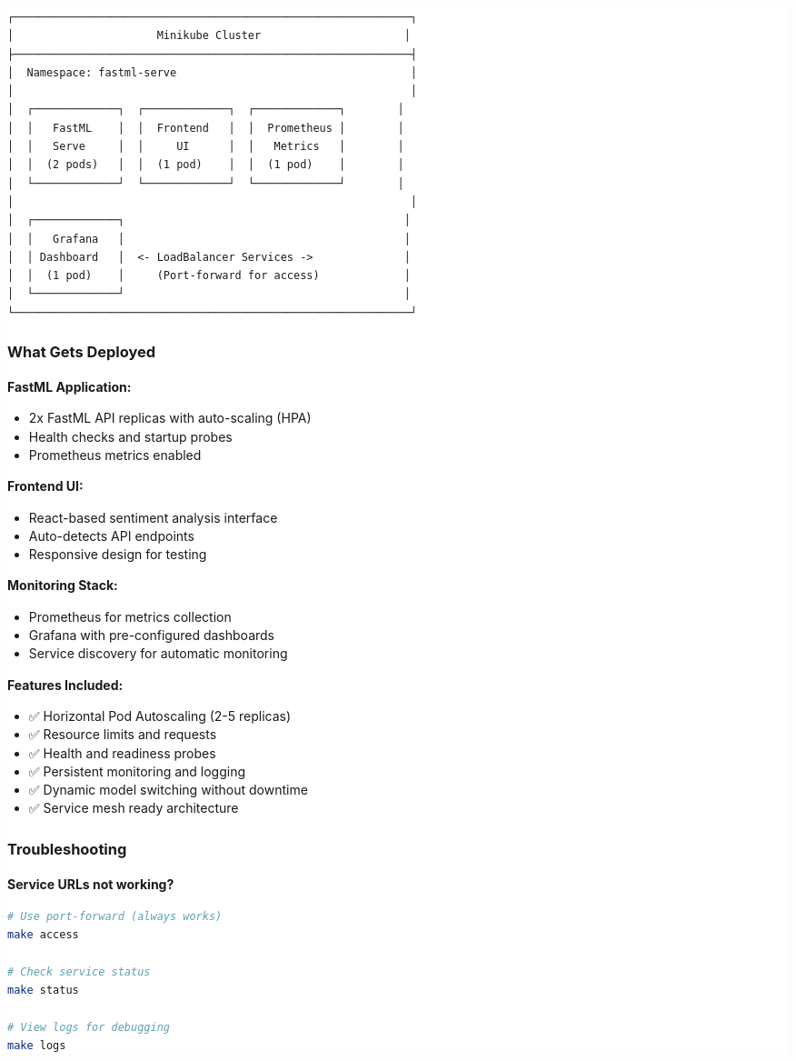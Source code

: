 ```
┌─────────────────────────────────────────────────────────────┐
│                      Minikube Cluster                      │
├─────────────────────────────────────────────────────────────┤
│  Namespace: fastml-serve                                    │
│                                                             │
│  ┌─────────────┐  ┌─────────────┐  ┌─────────────┐        │
│  │   FastML    │  │  Frontend   │  │  Prometheus │        │
│  │   Serve     │  │     UI      │  │   Metrics   │        │  
│  │  (2 pods)   │  │  (1 pod)    │  │  (1 pod)    │        │
│  └─────────────┘  └─────────────┘  └─────────────┘        │
│                                                             │
│  ┌─────────────┐                                           │
│  │   Grafana   │                                           │
│  │ Dashboard   │  <- LoadBalancer Services ->              │
│  │  (1 pod)    │     (Port-forward for access)             │
│  └─────────────┘                                           │
└─────────────────────────────────────────────────────────────┘
```

### What Gets Deployed

**FastML Application:**
- 2x FastML API replicas with auto-scaling (HPA)
- Health checks and startup probes
- Prometheus metrics enabled

**Frontend UI:**
- React-based sentiment analysis interface
- Auto-detects API endpoints
- Responsive design for testing

**Monitoring Stack:**
- Prometheus for metrics collection
- Grafana with pre-configured dashboards
- Service discovery for automatic monitoring

**Features Included:**
- ✅ Horizontal Pod Autoscaling (2-5 replicas)
- ✅ Resource limits and requests
- ✅ Health and readiness probes  
- ✅ Persistent monitoring and logging
- ✅ Dynamic model switching without downtime
- ✅ Service mesh ready architecture

### Troubleshooting

**Service URLs not working?**
```bash
# Use port-forward (always works)
make access

# Check service status
make status

# View logs for debugging
make logs
```
